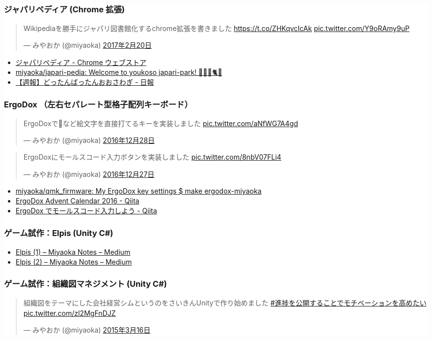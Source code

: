 <div class="speakerdeck-wrapper"><script async class="speakerdeck-embed" data-id="7aec15c4afef4e7d8fa2c36af3954830" data-ratio="1.33333333333333" src="//speakerdeck.com/assets/embed.js"></script></div>

### ジャパリペディア (Chrome 拡張)

<blockquote class="twitter-tweet" data-lang="ja"><p lang="ja" dir="ltr">Wikipediaを勝手にジャパリ図書館化するchrome拡張を書きました <a href="https://t.co/ZHKqvcIcAk">https://t.co/ZHKqvcIcAk</a> <a href="https://t.co/Y9oRAmy9uP">pic.twitter.com/Y9oRAmy9uP</a></p>&mdash; みやおか (@miyaoka) <a href="https://twitter.com/miyaoka/status/833650455947341824?ref_src=twsrc%5Etfw">2017年2月20日</a></blockquote>

* [ジャパリペディア - Chrome ウェブストア](https://chrome.google.com/webstore/detail/japaripedia/ohkgbfcpbbljmmmidihgdfknhnpfkobd)
* [miyaoka/japari-pedia: Welcome to youkoso japari-park! 🌴💥🚕🐈😧](https://github.com/miyaoka/japari-pedia)
* [【週報】どったんばったんおおさわぎ - 日報](https://nippo.wikihub.io/@miyaoka/20170221162152)

### ErgoDox （左右セパレート型格子配列キーボード）

<blockquote class="twitter-tweet" data-lang="ja"><p lang="ja" dir="ltr">ErgoDoxで🍣など絵文字を直接打てるキーを実装しました <a href="https://t.co/aNfWG7A4gd">pic.twitter.com/aNfWG7A4gd</a></p>&mdash; みやおか (@miyaoka) <a href="https://twitter.com/miyaoka/status/814007604284264448?ref_src=twsrc%5Etfw">2016年12月28日</a></blockquote>

<blockquote class="twitter-tweet" data-lang="ja"><p lang="ja" dir="ltr">ErgoDoxにモールスコード入力ボタンを実装しました <a href="https://t.co/8nbV07FLi4">pic.twitter.com/8nbV07FLi4</a></p>&mdash; みやおか (@miyaoka) <a href="https://twitter.com/miyaoka/status/813716634233806848?ref_src=twsrc%5Etfw">2016年12月27日</a></blockquote>

* [miyaoka/qmk_firmware: My ErgoDox key settings $ make ergodox-miyaoka](https://github.com/miyaoka/qmk_firmware)
* [ErgoDox Advent Calendar 2016 - Qiita](https://qiita.com/advent-calendar/2016/ergodox)
* [ErgoDox でモールスコード入力しよう - Qiita](https://qiita.com/miyaoka/items/51a2c1c15533dc7f0a39)

### ゲーム試作：Elpis (Unity C#)

<iframe width="560" height="315" src="https://www.youtube.com/embed/hDwi6ZtDdvg" frameborder="0" allow="autoplay; encrypted-media" allowfullscreen></iframe>

* [Elpis (1) – Miyaoka Notes – Medium](https://medium.com/miyaoka-notes/elpis-1-bb15c5927d22)
* [Elpis (2) – Miyaoka Notes – Medium](https://medium.com/miyaoka-notes/elpis-2-efa1b6d094eb)

### ゲーム試作：組織図マネジメント (Unity C#)

<iframe width="560" height="315" src="https://www.youtube.com/embed/f1DI7rt_qRc" frameborder="0" allow="autoplay; encrypted-media" allowfullscreen></iframe>

<iframe width="560" height="315" src="https://www.youtube.com/embed/OrNE9RHj5SM" frameborder="0" allow="autoplay; encrypted-media" allowfullscreen></iframe>

<blockquote class="twitter-tweet" data-lang="ja"><p lang="ja" dir="ltr">組織図をテーマにした会社経営シムというのをさいきんUnityで作り始めました <a href="https://twitter.com/hashtag/%E9%80%B2%E6%8D%97%E3%82%92%E5%85%AC%E9%96%8B%E3%81%99%E3%82%8B%E3%81%93%E3%81%A8%E3%81%A7%E3%83%A2%E3%83%81%E3%83%99%E3%83%BC%E3%82%B7%E3%83%A7%E3%83%B3%E3%82%92%E9%AB%98%E3%82%81%E3%81%9F%E3%81%84?src=hash&amp;ref_src=twsrc%5Etfw">#進捗を公開することでモチベーションを高めたい</a> <a href="http://t.co/zl2MgFnDJZ">pic.twitter.com/zl2MgFnDJZ</a></p>&mdash; みやおか (@miyaoka) <a href="https://twitter.com/miyaoka/status/577452182326231041?ref_src=twsrc%5Etfw">2015年3月16日</a></blockquote>
